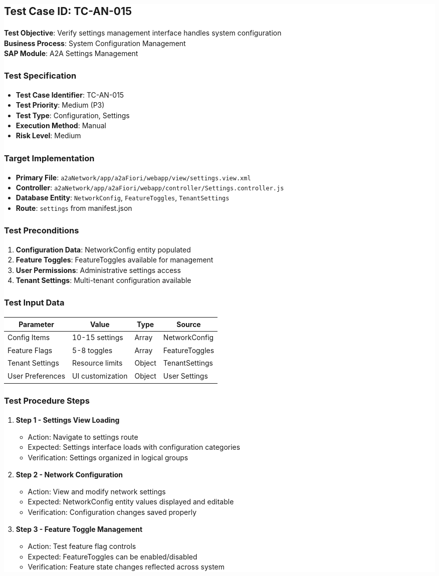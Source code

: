 
## Test Case ID: TC-AN-015
**Test Objective**: Verify settings management interface handles system configuration  
**Business Process**: System Configuration Management  
**SAP Module**: A2A Settings Management  

### Test Specification
- **Test Case Identifier**: TC-AN-015
- **Test Priority**: Medium (P3)
- **Test Type**: Configuration, Settings
- **Execution Method**: Manual
- **Risk Level**: Medium

### Target Implementation
- **Primary File**: `a2aNetwork/app/a2aFiori/webapp/view/settings.view.xml`
- **Controller**: `a2aNetwork/app/a2aFiori/webapp/controller/Settings.controller.js`
- **Database Entity**: `NetworkConfig`, `FeatureToggles`, `TenantSettings`
- **Route**: `settings` from manifest.json

### Test Preconditions
1. **Configuration Data**: NetworkConfig entity populated
2. **Feature Toggles**: FeatureToggles available for management
3. **User Permissions**: Administrative settings access
4. **Tenant Settings**: Multi-tenant configuration available

### Test Input Data
| Parameter | Value | Type | Source |
|-----------|--------|------|---------| 
| Config Items | 10-15 settings | Array | NetworkConfig |
| Feature Flags | 5-8 toggles | Array | FeatureToggles |
| Tenant Settings | Resource limits | Object | TenantSettings |
| User Preferences | UI customization | Object | User Settings |

### Test Procedure Steps
1. **Step 1 - Settings View Loading**
   - Action: Navigate to settings route
   - Expected: Settings interface loads with configuration categories
   - Verification: Settings organized in logical groups

2. **Step 2 - Network Configuration**
   - Action: View and modify network settings
   - Expected: NetworkConfig entity values displayed and editable
   - Verification: Configuration changes saved properly

3. **Step 3 - Feature Toggle Management**
   - Action: Test feature flag controls
   - Expected: FeatureToggles can be enabled/disabled
   - Verification: Feature state changes reflected across system
